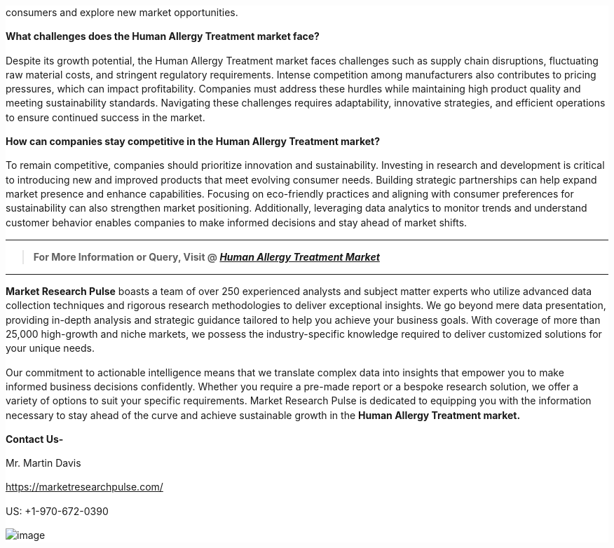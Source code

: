 consumers and explore new market opportunities.</p><p><strong>What challenges does the Human Allergy Treatment market face?</strong></p><p>Despite its growth potential, the Human Allergy Treatment market faces challenges such as supply chain disruptions, fluctuating raw material costs, and stringent regulatory requirements. Intense competition among manufacturers also contributes to pricing pressures, which can impact profitability. Companies must address these hurdles while maintaining high product quality and meeting sustainability standards. Navigating these challenges requires adaptability, innovative strategies, and efficient operations to ensure continued success in the market.</p><p><strong>How can companies stay competitive in the Human Allergy Treatment market?</strong></p><p>To remain competitive, companies should prioritize innovation and sustainability. Investing in research and development is critical to introducing new and improved products that meet evolving consumer needs. Building strategic partnerships can help expand market presence and enhance capabilities. Focusing on eco-friendly practices and aligning with consumer preferences for sustainability can also strengthen market positioning. Additionally, leveraging data analytics to monitor trends and understand customer behavior enables companies to make informed decisions and stay ahead of market shifts.</p><hr /><blockquote><p><strong>For More Information or Query, Visit @&nbsp;<em><a href="https://marketresearchpulse.com/report/141843/human-allergy-treatment-market?utm_source=Linkedin&utm_medium=052">Human Allergy Treatment Market</a></em></strong></p></blockquote><hr /><p><strong>Market Research Pulse</strong> boasts a team of over 250 experienced analysts and subject matter experts who utilize advanced data collection techniques and rigorous research methodologies to deliver exceptional insights. We go beyond mere data presentation, providing in-depth analysis and strategic guidance tailored to help you achieve your business goals. With coverage of more than 25,000 high-growth and niche markets, we possess the industry-specific knowledge required to deliver customized solutions for your unique needs.</p><p>Our commitment to actionable intelligence means that we translate complex data into insights that empower you to make informed business decisions confidently. Whether you require a pre-made report or a bespoke research solution, we offer a variety of options to suit your specific requirements. Market Research Pulse is dedicated to equipping you with the information necessary to stay ahead of the curve and achieve sustainable growth in the <strong>Human Allergy Treatment market.</strong></p><p><strong>Contact Us-</strong></p><p>Mr. Martin Davis</p><p>https://marketresearchpulse.com/</p><p>US: +1-970-672-0390</p>
![image](https://github.com/user-attachments/assets/fb921b2a-728f-49ae-9f49-bb4085aca116)
